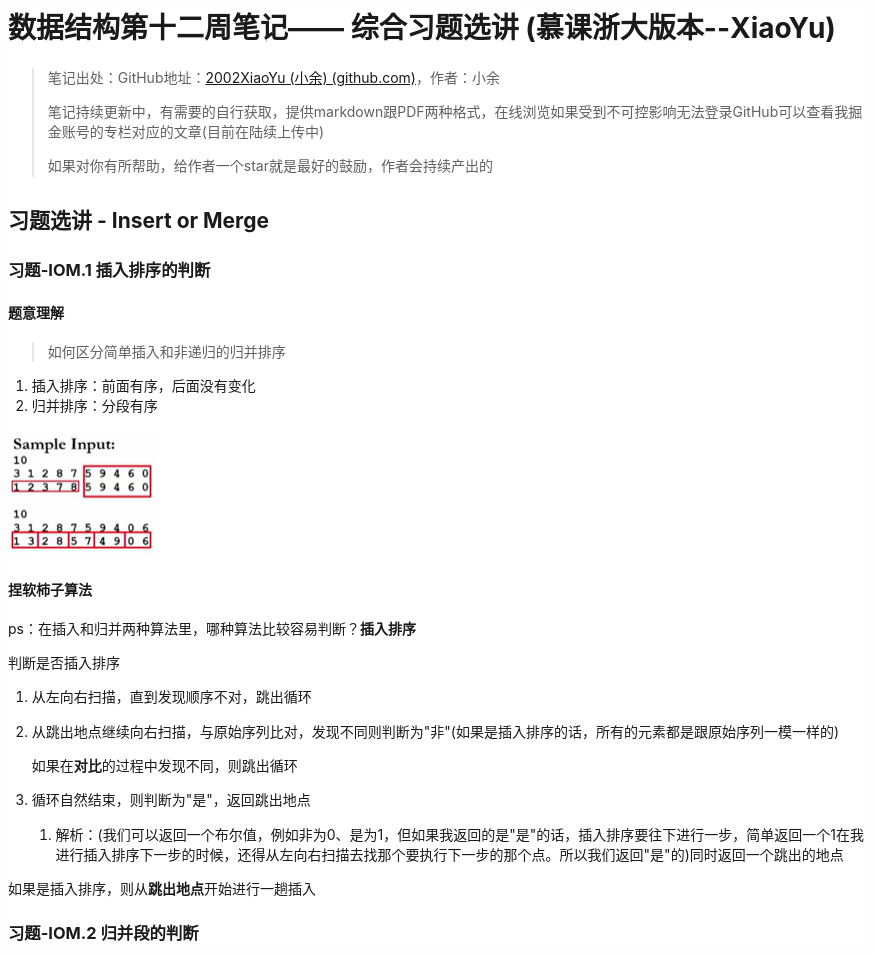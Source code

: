 # 数据结构第十二周笔记—— 综合习题选讲 (慕课浙大版本--XiaoYu)

> 笔记出处：GitHub地址：[2002XiaoYu (小余) (github.com)](https://github.com/2002XiaoYu)，作者：小余
>
> 笔记持续更新中，有需要的自行获取，提供markdown跟PDF两种格式，在线浏览如果受到不可控影响无法登录GitHub可以查看我掘金账号的专栏对应的文章(目前在陆续上传中)
>
> 如果对你有所帮助，给作者一个star就是最好的鼓励，作者会持续产出的

## 习题选讲 - Insert or Merge

### 习题-IOM.1 插入排序的判断

#### 题意理解

> 如何区分简单插入和非递归的归并排序

1. 插入排序：前面有序，后面没有变化
2. 归并排序：分段有序

<img src=".\数据结构-image\image-20220901225159180.png" alt="image-20220901225159180" style="zoom:50%;" />

#### 捏软柿子算法

 ps：在插入和归并两种算法里，哪种算法比较容易判断？**插入排序**

 判断是否插入排序

1. 从左向右扫描，直到发现顺序不对，跳出循环

2. 从跳出地点继续向右扫描，与原始序列比对，发现不同则判断为"非"(如果是插入排序的话，所有的元素都是跟原始序列一模一样的)

   如果在**对比**的过程中发现不同，则跳出循环

3. 循环自然结束，则判断为"是"，返回跳出地点

   1. 解析：(我们可以返回一个布尔值，例如非为0、是为1，但如果我返回的是"是"的话，插入排序要往下进行一步，简单返回一个1在我进行插入排序下一步的时候，还得从左向右扫描去找那个要执行下一步的那个点。所以我们返回"是"的)同时返回一个跳出的地点

如果是插入排序，则从**跳出地点**开始进行一趟插入

### 习题-IOM.2 归并段的判断
